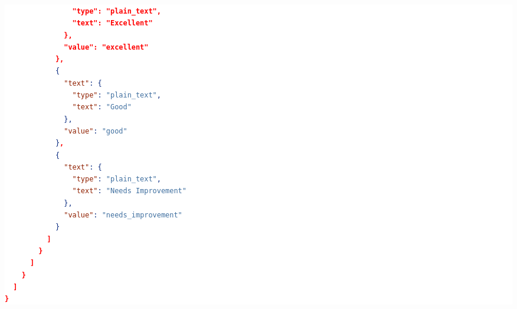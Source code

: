 ```json
                "type": "plain_text",
                "text": "Excellent"
              },
              "value": "excellent"
            },
            {
              "text": {
                "type": "plain_text",
                "text": "Good"
              },
              "value": "good"
            },
            {
              "text": {
                "type": "plain_text",
                "text": "Needs Improvement"
              },
              "value": "needs_improvement"
            }
          ]
        }
      ]
    }
  ]
}
```
